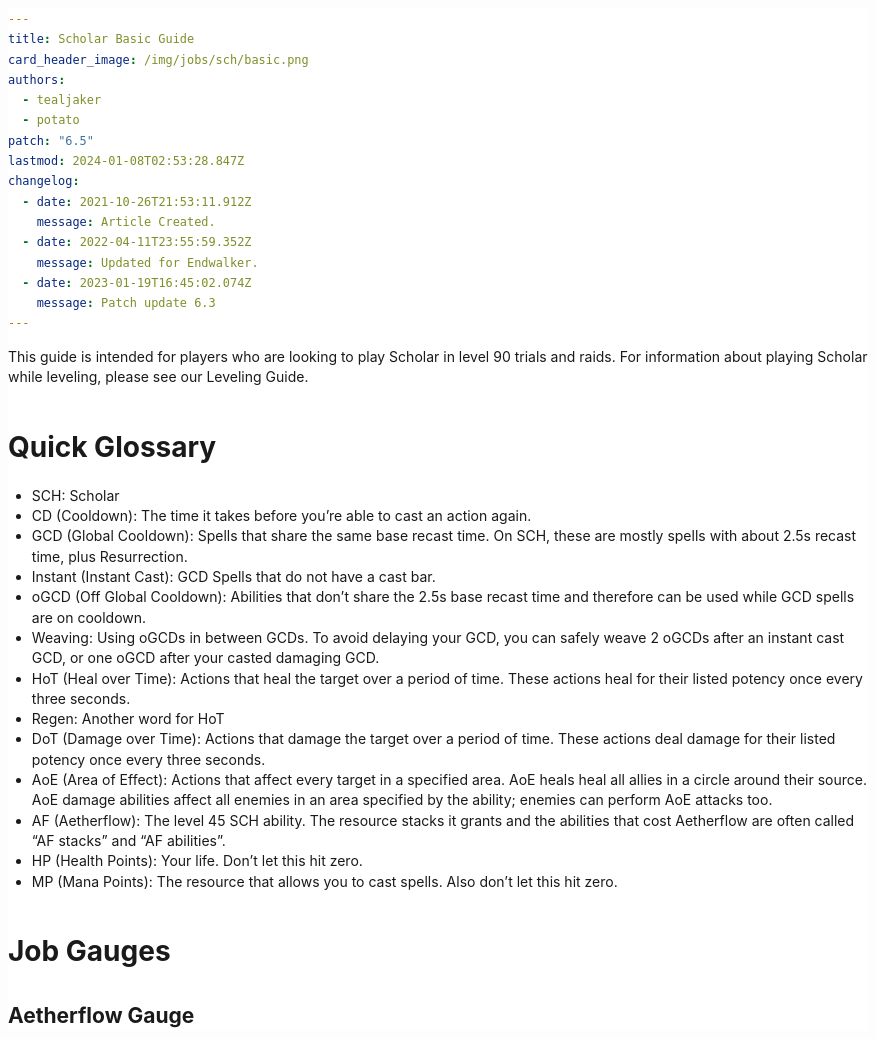 ```yaml
---
title: Scholar Basic Guide
card_header_image: /img/jobs/sch/basic.png
authors:
  - tealjaker
  - potato
patch: "6.5"
lastmod: 2024-01-08T02:53:28.847Z
changelog:
  - date: 2021-10-26T21:53:11.912Z
    message: Article Created.
  - date: 2022-04-11T23:55:59.352Z
    message: Updated for Endwalker.
  - date: 2023-01-19T16:45:02.074Z
    message: Patch update 6.3
---
```


This guide is intended for players who are looking to play Scholar in level 90 trials and raids. For information about playing Scholar while leveling, please see our Leveling Guide.

# Quick Glossary

- SCH: Scholar
- CD (Cooldown): The time it takes before you’re able to cast an action again.
- GCD (Global Cooldown): Spells that share the same base recast time. On SCH, these are mostly spells with about 2.5s recast time, plus Resurrection.
- Instant (Instant Cast): GCD Spells that do not have a cast bar.
- oGCD (Off Global Cooldown): Abilities that don’t share the 2.5s base recast time and therefore can be used while GCD spells are on cooldown.
- Weaving: Using oGCDs in between GCDs. To avoid delaying your GCD, you can safely weave 2 oGCDs after an instant cast GCD, or one oGCD after your casted damaging GCD.
- HoT (Heal over Time): Actions that heal the target over a period of time. These actions heal for their listed potency once every three seconds.
- Regen: Another word for HoT
- DoT (Damage over Time): Actions that damage the target over a period of time. These actions deal damage for their listed potency once every three seconds.
- AoE (Area of Effect): Actions that affect every target in a specified area. AoE heals heal all allies in a circle around their source. AoE damage abilities affect all enemies in an area specified by the ability; enemies can perform AoE attacks too.
- AF (Aetherflow): The level 45 SCH ability. The resource stacks it grants and the abilities that cost Aetherflow are often called “AF stacks” and “AF abilities”.
- HP (Health Points): Your life. Don’t let this hit zero.
- MP (Mana Points): The resource that allows you to cast spells. Also don’t let this hit zero.

# Job Gauges

## Aetherflow Gauge
